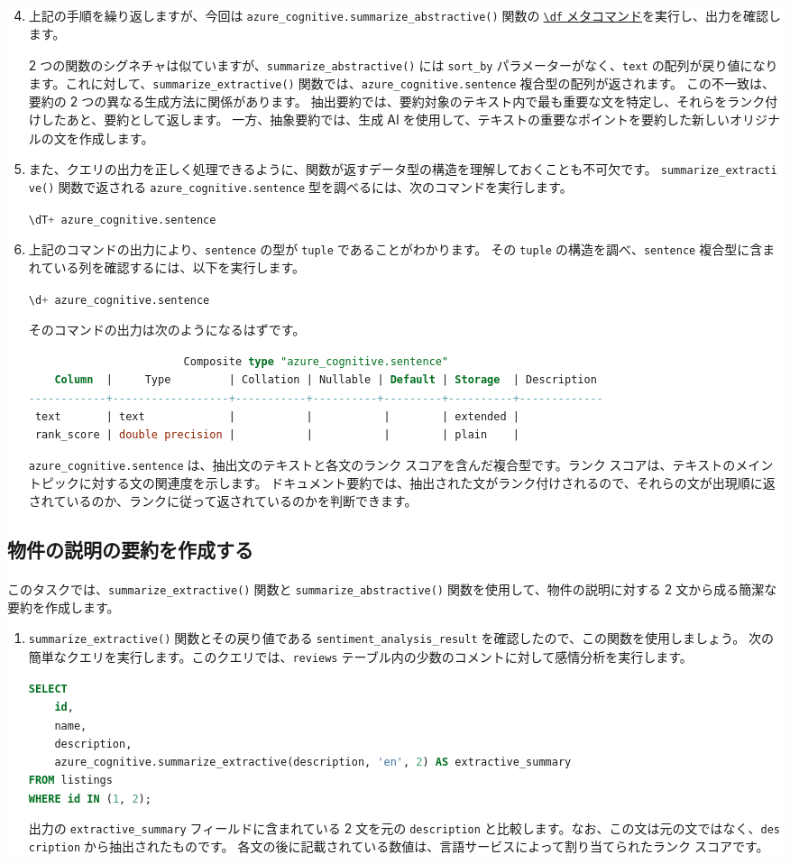 4. 上記の手順を繰り返しますが、今回は `azure_cognitive.summarize_abstractive()` 関数の [`\df` メタコマンド](https://www.postgresql.org/docs/current/app-psql.html#APP-PSQL-META-COMMAND-DF-LC)を実行し、出力を確認します。

    2 つの関数のシグネチャは似ていますが、`summarize_abstractive()` には `sort_by` パラメーターがなく、`text` の配列が戻り値になります。これに対して、`summarize_extractive()` 関数では、`azure_cognitive.sentence` 複合型の配列が返されます。 この不一致は、要約の 2 つの異なる生成方法に関係があります。 抽出要約では、要約対象のテキスト内で最も重要な文を特定し、それらをランク付けしたあと、要約として返します。 一方、抽象要約では、生成 AI を使用して、テキストの重要なポイントを要約した新しいオリジナルの文を作成します。

5. また、クエリの出力を正しく処理できるように、関数が返すデータ型の構造を理解しておくことも不可欠です。 `summarize_extractive()` 関数で返される `azure_cognitive.sentence` 型を調べるには、次のコマンドを実行します。

    ```sql
    \dT+ azure_cognitive.sentence
    ```

6. 上記のコマンドの出力により、`sentence` の型が `tuple` であることがわかります。 その `tuple` の構造を調べ、`sentence` 複合型に含まれている列を確認するには、以下を実行します。

    ```sql
    \d+ azure_cognitive.sentence
    ```

    そのコマンドの出力は次のようになるはずです。

    ```sql
                            Composite type "azure_cognitive.sentence"
        Column  |     Type         | Collation | Nullable | Default | Storage  | Description 
    ------------+------------------+-----------+----------+---------+----------+-------------
     text       | text             |           |           |        | extended | 
     rank_score | double precision |           |           |        | plain    |
    ```

    `azure_cognitive.sentence` は、抽出文のテキストと各文のランク スコアを含んだ複合型です。ランク スコアは、テキストのメイン トピックに対する文の関連度を示します。 ドキュメント要約では、抽出された文がランク付けされるので、それらの文が出現順に返されているのか、ランクに従って返されているのかを判断できます。

## 物件の説明の要約を作成する

このタスクでは、`summarize_extractive()` 関数と `summarize_abstractive()` 関数を使用して、物件の説明に対する 2 文から成る簡潔な要約を作成します。

1. `summarize_extractive()` 関数とその戻り値である `sentiment_analysis_result` を確認したので、この関数を使用しましょう。 次の簡単なクエリを実行します。このクエリでは、`reviews` テーブル内の少数のコメントに対して感情分析を実行します。

    ```sql
    SELECT
        id,
        name,
        description,
        azure_cognitive.summarize_extractive(description, 'en', 2) AS extractive_summary
    FROM listings
    WHERE id IN (1, 2);
    ```

    出力の `extractive_summary` フィールドに含まれている 2 文を元の `description` と比較します。なお、この文は元の文ではなく、`description` から抽出されたものです。 各文の後に記載されている数値は、言語サービスによって割り当てられたランク スコアです。
